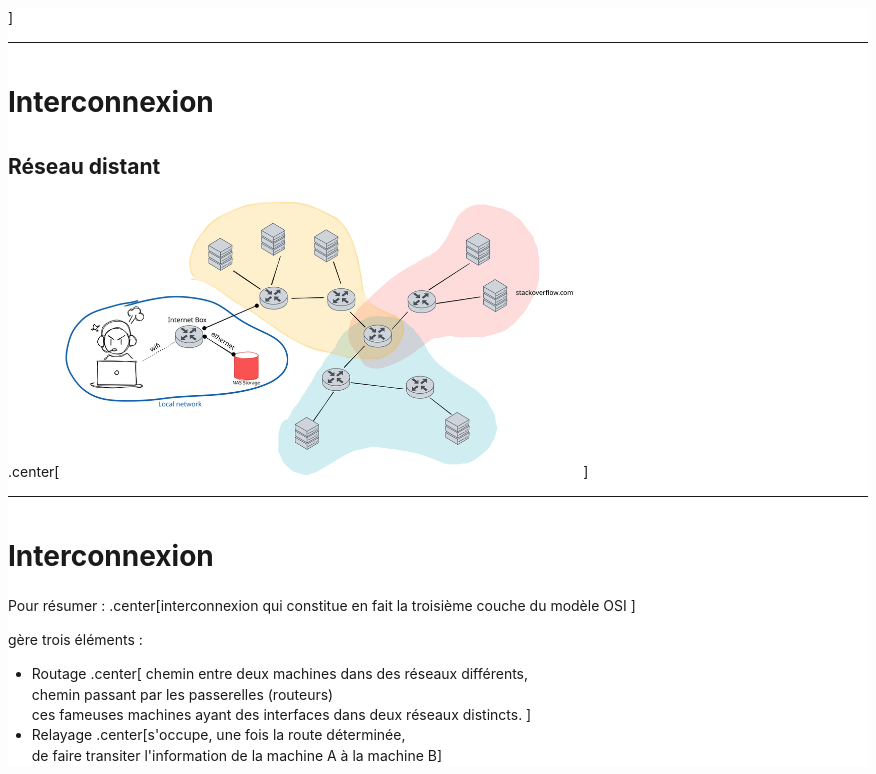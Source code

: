 ]

---

# Interconnexion

## Réseau distant

.center[
<img src="static/media/connection-remote.svg" style="width: 60%">
]

---

# Interconnexion

Pour résumer :
.center[interconnexion qui constitue en fait la troisième couche du modèle OSI ]

gère trois éléments :
<br>

- Routage
  .center[
  chemin entre deux machines dans des réseaux différents, <br>chemin passant par les passerelles (routeurs)<br>ces fameuses machines ayant des interfaces dans deux réseaux distincts.
  ]
- Relayage
  .center[s'occupe, une fois la route déterminée, <br>de faire transiter l'information de la machine A à la machine B]
